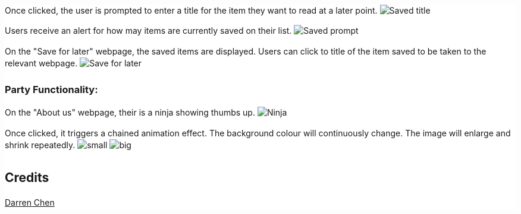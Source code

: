 Once clicked, the user is prompted to enter a title for the item they want to read at a later point.
<img width="1122" alt="Saved title" src="https://github.com/Darren0422/Capstone4/assets/134398985/b6ec92b3-6cf3-4be7-b846-072e787d383d">

Users receive an alert for how may items are currently saved on their list.
<img width="1122" alt="Saved prompt" src="https://github.com/Darren0422/Capstone4/assets/134398985/0f7a9221-7938-4d02-ab30-8f96bc62f82e">

On the "Save for later" webpage, the saved items are displayed. Users can click to title of the item saved to be taken to the relevant webpage. 
<img width="1440" alt="Save for later" src="https://github.com/Darren0422/Capstone4/assets/134398985/6cf5df22-b45f-4fb5-9f40-37b609a45531">

### Party Functionality:

On the "About us" webpage, their is a ninja showing thumbs up. 
<img width="1440" alt="Ninja" src="https://github.com/Darren0422/Capstone4/assets/134398985/93c03c6f-a065-4cba-b1ad-e804504ffd26">

Once clicked, it triggers a chained animation effect. The background colour will continuously change. The image will enlarge and shrink repeatedly.
<img width="1440" alt="small" src="https://github.com/Darren0422/Capstone4/assets/134398985/707b5c1d-a8bb-41b3-8132-3e77f78ecd7f">
<img width="1440" alt="big" src="https://github.com/Darren0422/Capstone4/assets/134398985/0587f31f-42a3-4af1-abb1-b1ebe99da5e6">

## Credits
[Darren Chen](https://github.com/Darren0422)
